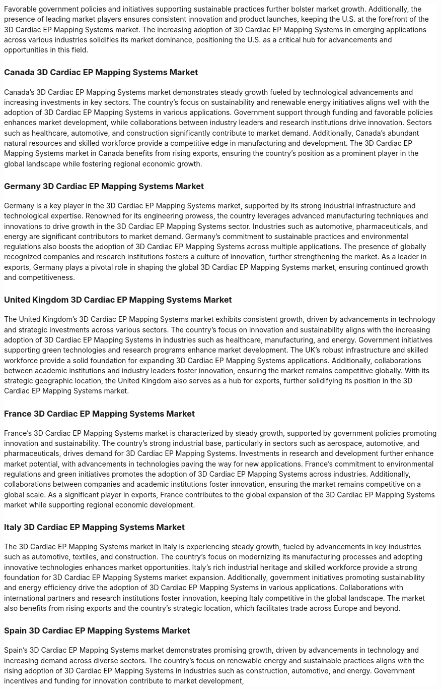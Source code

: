 Favorable government policies and initiatives supporting sustainable practices further bolster market growth. Additionally, the presence of leading market players ensures consistent innovation and product launches, keeping the U.S. at the forefront of the 3D Cardiac EP Mapping Systems market. The increasing adoption of 3D Cardiac EP Mapping Systems in emerging applications across various industries solidifies its market dominance, positioning the U.S. as a critical hub for advancements and opportunities in this field.</p><h3>Canada 3D Cardiac EP Mapping Systems Market</h3><p>Canada&rsquo;s 3D Cardiac EP Mapping Systems market demonstrates steady growth fueled by technological advancements and increasing investments in key sectors. The country&rsquo;s focus on sustainability and renewable energy initiatives aligns well with the adoption of 3D Cardiac EP Mapping Systems in various applications. Government support through funding and favorable policies enhances market development, while collaborations between industry leaders and research institutions drive innovation. Sectors such as healthcare, automotive, and construction significantly contribute to market demand. Additionally, Canada&rsquo;s abundant natural resources and skilled workforce provide a competitive edge in manufacturing and development. The 3D Cardiac EP Mapping Systems market in Canada benefits from rising exports, ensuring the country&rsquo;s position as a prominent player in the global landscape while fostering regional economic growth.</p><h3>Germany 3D Cardiac EP Mapping Systems Market</h3><p>Germany is a key player in the 3D Cardiac EP Mapping Systems market, supported by its strong industrial infrastructure and technological expertise. Renowned for its engineering prowess, the country leverages advanced manufacturing techniques and innovations to drive growth in the 3D Cardiac EP Mapping Systems sector. Industries such as automotive, pharmaceuticals, and energy are significant contributors to market demand. Germany&rsquo;s commitment to sustainable practices and environmental regulations also boosts the adoption of 3D Cardiac EP Mapping Systems across multiple applications. The presence of globally recognized companies and research institutions fosters a culture of innovation, further strengthening the market. As a leader in exports, Germany plays a pivotal role in shaping the global 3D Cardiac EP Mapping Systems market, ensuring continued growth and competitiveness.</p><h3>United Kingdom 3D Cardiac EP Mapping Systems Market</h3><p>The United Kingdom&rsquo;s 3D Cardiac EP Mapping Systems market exhibits consistent growth, driven by advancements in technology and strategic investments across various sectors. The country&rsquo;s focus on innovation and sustainability aligns with the increasing adoption of 3D Cardiac EP Mapping Systems in industries such as healthcare, manufacturing, and energy. Government initiatives supporting green technologies and research programs enhance market development. The UK&rsquo;s robust infrastructure and skilled workforce provide a solid foundation for expanding 3D Cardiac EP Mapping Systems applications. Additionally, collaborations between academic institutions and industry leaders foster innovation, ensuring the market remains competitive globally. With its strategic geographic location, the United Kingdom also serves as a hub for exports, further solidifying its position in the 3D Cardiac EP Mapping Systems market.</p><h3>France 3D Cardiac EP Mapping Systems Market</h3><p>France&rsquo;s 3D Cardiac EP Mapping Systems market is characterized by steady growth, supported by government policies promoting innovation and sustainability. The country&rsquo;s strong industrial base, particularly in sectors such as aerospace, automotive, and pharmaceuticals, drives demand for 3D Cardiac EP Mapping Systems. Investments in research and development further enhance market potential, with advancements in technologies paving the way for new applications. France&rsquo;s commitment to environmental regulations and green initiatives promotes the adoption of 3D Cardiac EP Mapping Systems across industries. Additionally, collaborations between companies and academic institutions foster innovation, ensuring the market remains competitive on a global scale. As a significant player in exports, France contributes to the global expansion of the 3D Cardiac EP Mapping Systems market while supporting regional economic development.</p><h3>Italy 3D Cardiac EP Mapping Systems Market</h3><p>The 3D Cardiac EP Mapping Systems market in Italy is experiencing steady growth, fueled by advancements in key industries such as automotive, textiles, and construction. The country&rsquo;s focus on modernizing its manufacturing processes and adopting innovative technologies enhances market opportunities. Italy&rsquo;s rich industrial heritage and skilled workforce provide a strong foundation for 3D Cardiac EP Mapping Systems market expansion. Additionally, government initiatives promoting sustainability and energy efficiency drive the adoption of 3D Cardiac EP Mapping Systems in various applications. Collaborations with international partners and research institutions foster innovation, keeping Italy competitive in the global landscape. The market also benefits from rising exports and the country&rsquo;s strategic location, which facilitates trade across Europe and beyond.</p><h3>Spain 3D Cardiac EP Mapping Systems Market</h3><p>Spain&rsquo;s 3D Cardiac EP Mapping Systems market demonstrates promising growth, driven by advancements in technology and increasing demand across diverse sectors. The country&rsquo;s focus on renewable energy and sustainable practices aligns with the rising adoption of 3D Cardiac EP Mapping Systems in industries such as construction, automotive, and energy. Government incentives and funding for innovation contribute to market development,